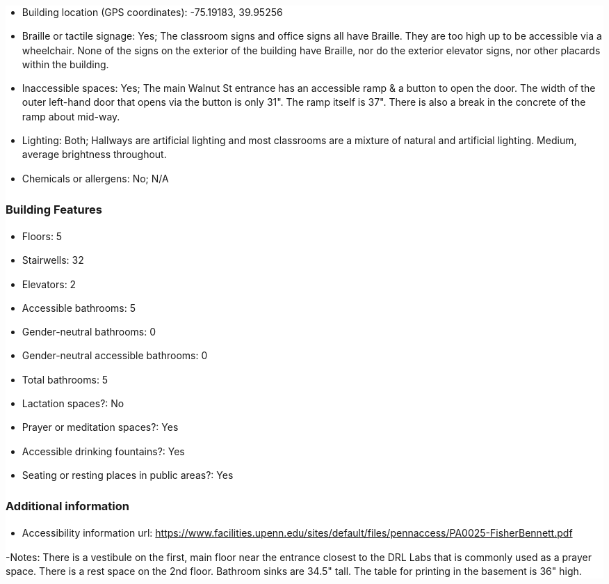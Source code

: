 - Building location (GPS coordinates): -75.19183, 39.95256

- Braille or tactile signage: Yes; The classroom signs and office signs all have Braille. They are too high up to be accessible via a wheelchair. None of the signs on the exterior of the building have Braille, nor do the exterior elevator signs, nor other placards within the building.

- Inaccessible spaces: Yes; The main Walnut St entrance has an accessible ramp & a button to open the door. The width of the outer left-hand door that opens via the button is only 31".  The ramp itself is 37". There is also a break in the concrete of the ramp about mid-way.

- Lighting: Both; Hallways are artificial lighting and most classrooms are a mixture of natural and artificial lighting. Medium, average brightness throughout.

- Chemicals or allergens: No; N/A

### Building Features

- Floors: 5

- Stairwells: 32

- Elevators: 2

- Accessible bathrooms: 5

- Gender-neutral bathrooms: 0

- Gender-neutral accessible bathrooms: 0

- Total bathrooms: 5

- Lactation spaces?: No

- Prayer or meditation spaces?: Yes

- Accessible drinking fountains?: Yes

- Seating or resting places in public areas?: Yes

### Additional information

- Accessibility information url: https://www.facilities.upenn.edu/sites/default/files/pennaccess/PA0025-FisherBennett.pdf

-Notes: There is a vestibule on the first, main floor near the entrance closest to the DRL Labs that is commonly used as a prayer space. There is a rest space on the 2nd floor. Bathroom sinks are 34.5" tall. The table for printing in the basement is 36" high.
